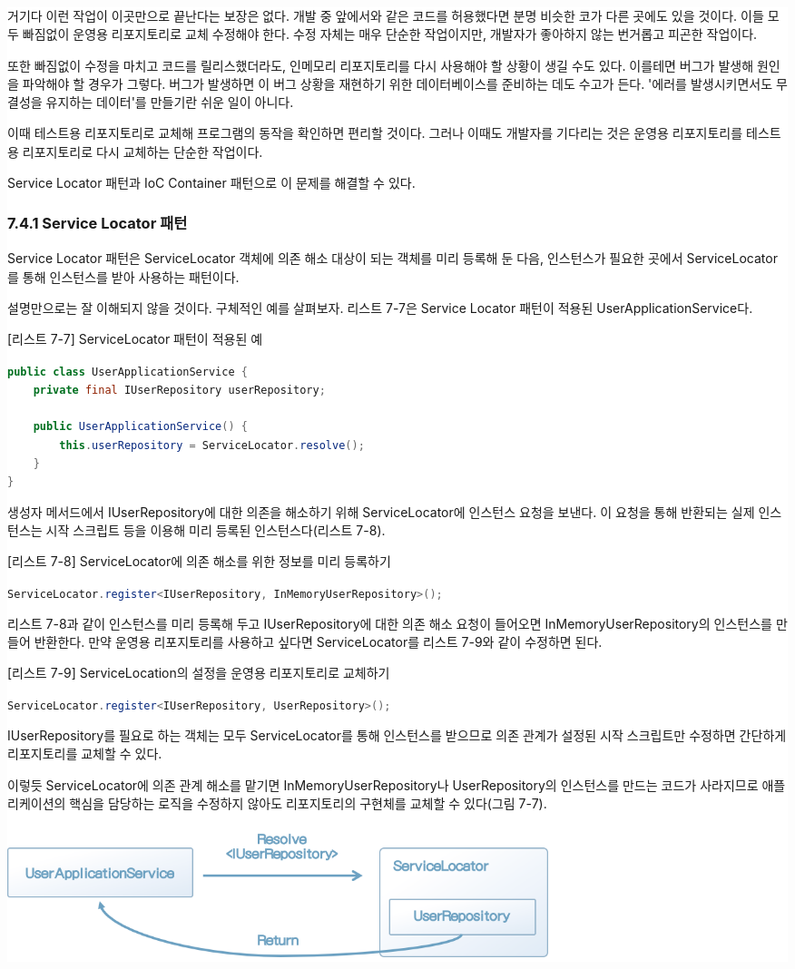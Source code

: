 거기다 이런 작업이 이곳만으로 끝난다는 보장은 없다. 개발 중 앞에서와 같은 코드를 허용했다면 분명 비슷한 코가 다른 곳에도 있을 것이다. 이들 모두 빠짐없이 운영용 리포지토리로 교체 수정해야 한다. 수정 자체는 매우 단순한 작업이지만, 개발자가 좋아하지 않는 번거롭고 피곤한 작업이다.

또한 빠짐없이 수정을 마치고 코드를 릴리스했더라도, 인메모리 리포지토리를 다시 사용해야 할 상황이 생길 수도 있다. 이를테면 버그가 발생해 원인을 파악해야 할 경우가 그렇다. 버그가 발생하면 이 버그 상황을 재현하기 위한 데이터베이스를 준비하는 데도 수고가 든다. '에러를 발생시키면서도 무결성을 유지하는 데이터'를 만들기란 쉬운 일이 아니다.

이때 테스트용 리포지토리로 교체해 프로그램의 동작을 확인하면 편리할 것이다. 그러나 이때도 개발자를 기다리는 것은 운영용 리포지토리를 테스트용 리포지토리로 다시 교체하는 단순한 작업이다.

Service Locator 패턴과 IoC Container 패턴으로 이 문제를 해결할 수 있다. 



### 7.4.1 Service Locator 패턴

Service Locator 패턴은 ServiceLocator 객체에 의존 해소 대상이 되는 객체를 미리 등록해 둔 다음, 인스턴스가 필요한 곳에서 ServiceLocator를 통해 인스턴스를 받아 사용하는 패턴이다.

설명만으로는 잘 이해되지 않을 것이다. 구체적인 예를 살펴보자. 리스트 7-7은 Service Locator 패턴이 적용된 UserApplicationService다.

[리스트 7-7] ServiceLocator 패턴이 적용된 예

```java
public class UserApplicationService {
    private final IUserRepository userRepository;

    public UserApplicationService() {
        this.userRepository = ServiceLocator.resolve();
    }
}
```

생성자 메서드에서 IUserRepository에 대한 의존을 해소하기 위해 ServiceLocator에 인스턴스 요청을 보낸다. 이 요청을 통해 반환되는 실제 인스턴스는 시작 스크립트 등을 이용해 미리 등록된 인스턴스다(리스트 7-8).

[리스트 7-8] ServiceLocator에 의존 해소를 위한 정보를 미리 등록하기

```java
ServiceLocator.register<IUserRepository, InMemoryUserRepository>();
```

리스트 7-8과 같이 인스턴스를 미리 등록해 두고 IUserRepository에 대한 의존 해소 요청이 들어오면 InMemoryUserRepository의 인스턴스를 만들어 반환한다. 만약 운영용 리포지토리를 사용하고 싶다면 ServiceLocator를 리스트 7-9와 같이 수정하면 된다.

[리스트 7-9] ServiceLocation의 설정을 운영용 리포지토리로 교체하기

```java
ServiceLocator.register<IUserRepository, UserRepository>();
```

IUserRepository를 필요로 하는 객체는 모두 ServiceLocator를 통해 인스턴스를 받으므로 의존 관계가 설정된 시작 스크립트만 수정하면 간단하게 리포지토리를 교체할 수 있다.

이렇듯 ServiceLocator에 의존 관계 해소를 맡기면 InMemoryUserRepository나 UserRepository의 인스턴스를 만드는 코드가 사라지므로 애플리케이션의 핵심을 담당하는 로직을 수정하지 않아도 리포지토리의 구현체를 교체할 수 있다(그림 7-7).



 <img src="chapter-07.assets/image-20201203073457129.png" alt="image-20201203073457129" style="zoom:67%;" />
